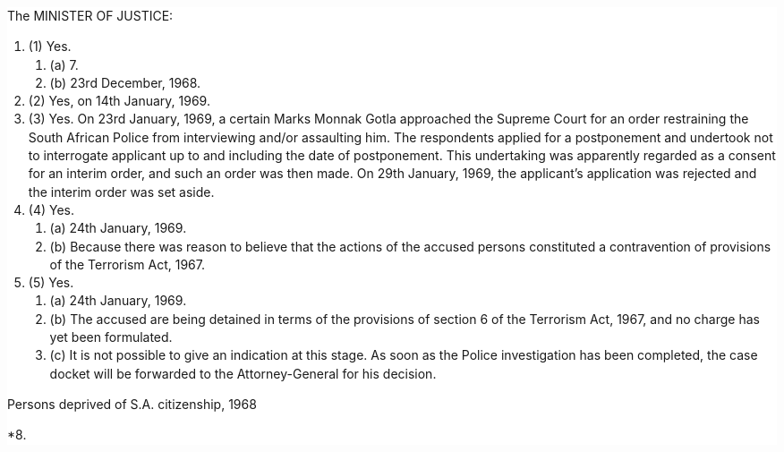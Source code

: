 </ol>

</question>

<answer by="#minister_of_justice" to="#suzman">

<from>The MINISTER OF JUSTICE:</from>

<ol>

<li>(1) Yes.

<ol>

<li>(a) 7.</li>

<li>(b) 23rd December, 1968.</li></ol></li>

<li>(2) Yes, on 14th January, 1969.</li>

<li>(3) Yes. On 23rd January, 1969, a certain Marks Monnak Gotla approached the Supreme Court for an order restraining the South African Police from interviewing and/or assaulting him. The respondents applied for a postponement and undertook not to interrogate applicant up to and including the date of postponement. This undertaking was apparently regarded as a consent for an interim order, and such an order was then made. On 29th January, 1969, the applicant&#x2019;s application was rejected and the interim order was set aside.</li>

<li>(4) Yes.

<ol>

<li>(a) 24th January, 1969.</li>

<li>(b) Because there was reason to believe that the actions of the accused persons constituted a contravention of provisions of the Terrorism Act, 1967.</li></ol></li>

<li>(5) Yes.

<ol>

<li>(a) 24th January, 1969.</li>

<li>(b) The accused are being detained in terms of the provisions of section 6 of the Terrorism Act, 1967, and no charge has yet been formulated.</li>

<li>(c) It is not possible to give an indication at this stage. As soon as the Police investigation has been completed, the case docket will be forwarded to the Attorney-General for his decision.</li></ol></li>

</ol>

</answer>

</oralStatements>

<oralStatements>

<heading>Persons deprived of S.A. citizenship, 1968</heading>

<question by="#taylor" to="#minister_of_the_interior">

<num>*8.</num>
